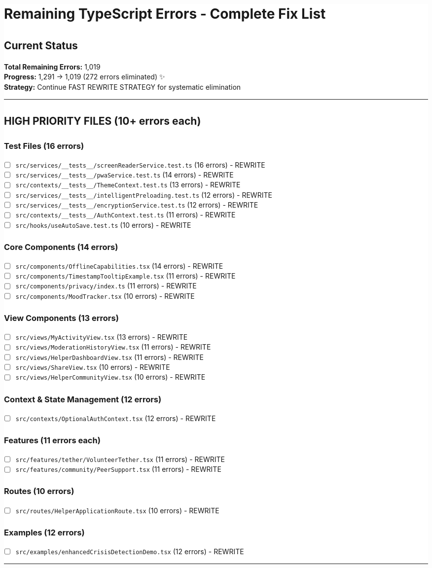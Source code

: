 # Remaining TypeScript Errors - Complete Fix List

## Current Status
**Total Remaining Errors:** 1,019  
**Progress:** 1,291 → 1,019 (272 errors eliminated) ✨  
**Strategy:** Continue FAST REWRITE STRATEGY for systematic elimination

---

## HIGH PRIORITY FILES (10+ errors each)

### Test Files (16 errors)
- [ ] `src/services/__tests__/screenReaderService.test.ts` (16 errors) - REWRITE
- [ ] `src/services/__tests__/pwaService.test.ts` (14 errors) - REWRITE
- [ ] `src/contexts/__tests__/ThemeContext.test.ts` (13 errors) - REWRITE  
- [ ] `src/services/__tests__/intelligentPreloading.test.ts` (12 errors) - REWRITE
- [ ] `src/services/__tests__/encryptionService.test.ts` (12 errors) - REWRITE
- [ ] `src/contexts/__tests__/AuthContext.test.ts` (11 errors) - REWRITE
- [ ] `src/hooks/useAutoSave.test.ts` (10 errors) - REWRITE

### Core Components (14 errors)
- [ ] `src/components/OfflineCapabilities.tsx` (14 errors) - REWRITE
- [ ] `src/components/TimestampTooltipExample.tsx` (11 errors) - REWRITE
- [ ] `src/components/privacy/index.ts` (11 errors) - REWRITE
- [ ] `src/components/MoodTracker.tsx` (10 errors) - REWRITE

### View Components (13 errors)
- [ ] `src/views/MyActivityView.tsx` (13 errors) - REWRITE
- [ ] `src/views/ModerationHistoryView.tsx` (11 errors) - REWRITE
- [ ] `src/views/HelperDashboardView.tsx` (11 errors) - REWRITE
- [ ] `src/views/ShareView.tsx` (10 errors) - REWRITE
- [ ] `src/views/HelperCommunityView.tsx` (10 errors) - REWRITE

### Context & State Management (12 errors)
- [ ] `src/contexts/OptionalAuthContext.tsx` (12 errors) - REWRITE

### Features (11 errors each)
- [ ] `src/features/tether/VolunteerTether.tsx` (11 errors) - REWRITE
- [ ] `src/features/community/PeerSupport.tsx` (11 errors) - REWRITE

### Routes (10 errors)
- [ ] `src/routes/HelperApplicationRoute.tsx` (10 errors) - REWRITE

### Examples (12 errors)
- [ ] `src/examples/enhancedCrisisDetectionDemo.tsx` (12 errors) - REWRITE

---
